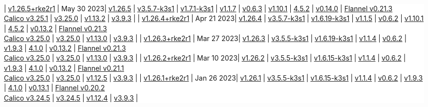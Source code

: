 | [v1.26.5+rke2r1](v1.26.X.md#release-v1265rke2r1) | May 30 2023| [v1.26.5](https://github.com/kubernetes/kubernetes/blob/master/CHANGELOG/CHANGELOG-1.26.md#v1265) | [v3.5.7-k3s1](https://github.com/k3s-io/etcd/releases/tag/v3.5.7-k3s1) | [v1.7.1-k3s1](https://github.com/k3s-io/containerd/releases/tag/v1.7.1-k3s1) | [v1.1.7](https://github.com/opencontainers/runc/releases/tag/v1.1.7) | [v0.6.3](https://github.com/kubernetes-sigs/metrics-server/releases/tag/v0.6.3) | [v1.10.1](https://github.com/coredns/coredns/releases/tag/v1.10.1) | [4.5.2](https://github.com/kubernetes/ingress-nginx/releases/tag/helm-chart-4.5.2) | [v0.14.0](https://github.com/k3s-io/helm-controller/releases/tag/v0.14.0) | [Flannel v0.21.3](https://github.com/k3s-io/flannel/releases/tag/v0.21.3)<br/>[Calico v3.25.1](https://projectcalico.docs.tigera.io/archive/v3.25/release-notes/#v3251) | [v3.25.0](https://projectcalico.docs.tigera.io/archive/v3.25/release-notes/#v3250) | [v1.13.2](https://github.com/cilium/cilium/releases/tag/v1.13.2) | [v3.9.3](https://github.com/k8snetworkplumbingwg/multus-cni/releases/tag/v3.9.3)  |
| [v1.26.4+rke2r1](v1.26.X.md#release-v1264rke2r1) | Apr 21 2023| [v1.26.4](https://github.com/kubernetes/kubernetes/blob/master/CHANGELOG/CHANGELOG-1.26.md#v1264) | [v3.5.7-k3s1](https://github.com/k3s-io/etcd/releases/tag/v3.5.7-k3s1) | [v1.6.19-k3s1](https://github.com/k3s-io/containerd/releases/tag/v1.6.19-k3s1) | [v1.1.5](https://github.com/opencontainers/runc/releases/tag/v1.1.5) | [v0.6.2](https://github.com/kubernetes-sigs/metrics-server/releases/tag/v0.6.2) | [v1.10.1](https://github.com/coredns/coredns/releases/tag/v1.10.1) | [4.5.2](https://github.com/kubernetes/ingress-nginx/releases/tag/helm-chart-4.5.2) | [v0.13.2](https://github.com/k3s-io/helm-controller/releases/tag/v0.13.2) | [Flannel v0.21.3](https://github.com/k3s-io/flannel/releases/tag/v0.21.3)<br/>[Calico v3.25.0](https://projectcalico.docs.tigera.io/archive/v3.25/release-notes/#v3250) | [v3.25.0](https://projectcalico.docs.tigera.io/archive/v3.25/release-notes/#v3250) | [v1.13.0](https://github.com/cilium/cilium/releases/tag/v1.13.0) | [v3.9.3](https://github.com/k8snetworkplumbingwg/multus-cni/releases/tag/v3.9.3)  |
| [v1.26.3+rke2r1](v1.26.X.md#release-v1263rke2r1) | Mar 27 2023| [v1.26.3](https://github.com/kubernetes/kubernetes/blob/master/CHANGELOG/CHANGELOG-1.26.md#v1263) | [v3.5.5-k3s1](https://github.com/k3s-io/etcd/releases/tag/v3.5.5-k3s1) | [v1.6.19-k3s1](https://github.com/k3s-io/containerd/releases/tag/v1.6.19-k3s1) | [v1.1.4](https://github.com/opencontainers/runc/releases/tag/v1.1.4) | [v0.6.2](https://github.com/kubernetes-sigs/metrics-server/releases/tag/v0.6.2) | [v1.9.3](https://github.com/coredns/coredns/releases/tag/v1.9.3) | [4.1.0](https://github.com/kubernetes/ingress-nginx/releases/tag/helm-chart-4.1.0) | [v0.13.2](https://github.com/k3s-io/helm-controller/releases/tag/v0.13.2) | [Flannel v0.21.3](https://github.com/k3s-io/flannel/releases/tag/v0.21.3)<br/>[Calico v3.25.0](https://projectcalico.docs.tigera.io/archive/v3.25/release-notes/#v3250) | [v3.25.0](https://projectcalico.docs.tigera.io/archive/v3.25/release-notes/#v3250) | [v1.13.0](https://github.com/cilium/cilium/releases/tag/v1.13.0) | [v3.9.3](https://github.com/k8snetworkplumbingwg/multus-cni/releases/tag/v3.9.3)  |
| [v1.26.2+rke2r1](v1.26.X.md#release-v1262rke2r1) | Mar 10 2023| [v1.26.2](https://github.com/kubernetes/kubernetes/blob/master/CHANGELOG/CHANGELOG-1.26.md#v1262) | [v3.5.5-k3s1](https://github.com/k3s-io/etcd/releases/tag/v3.5.5-k3s1) | [v1.6.15-k3s1](https://github.com/k3s-io/containerd/releases/tag/v1.6.15-k3s1) | [v1.1.4](https://github.com/opencontainers/runc/releases/tag/v1.1.4) | [v0.6.2](https://github.com/kubernetes-sigs/metrics-server/releases/tag/v0.6.2) | [v1.9.3](https://github.com/coredns/coredns/releases/tag/v1.9.3) | [4.1.0](https://github.com/kubernetes/ingress-nginx/releases/tag/helm-chart-4.1.0) | [v0.13.2](https://github.com/k3s-io/helm-controller/releases/tag/v0.13.2) | [Flannel v0.21.1](https://github.com/k3s-io/flannel/releases/tag/v0.21.1)<br/>[Calico v3.25.0](https://projectcalico.docs.tigera.io/archive/v3.25/release-notes/#v3250) | [v3.25.0](https://projectcalico.docs.tigera.io/archive/v3.25/release-notes/#v3250) | [v1.12.5](https://github.com/cilium/cilium/releases/tag/v1.12.5) | [v3.9.3](https://github.com/k8snetworkplumbingwg/multus-cni/releases/tag/v3.9.3)  |
| [v1.26.1+rke2r1](v1.26.X.md#release-v1261rke2r1) | Jan 26 2023| [v1.26.1](https://github.com/kubernetes/kubernetes/blob/master/CHANGELOG/CHANGELOG-1.26.md#v1261) | [v3.5.5-k3s1](https://github.com/k3s-io/etcd/releases/tag/v3.5.5-k3s1) | [v1.6.15-k3s1](https://github.com/k3s-io/containerd/releases/tag/v1.6.15-k3s1) | [v1.1.4](https://github.com/opencontainers/runc/releases/tag/v1.1.4) | [v0.6.2](https://github.com/kubernetes-sigs/metrics-server/releases/tag/v0.6.2) | [v1.9.3](https://github.com/coredns/coredns/releases/tag/v1.9.3) | [4.1.0](https://github.com/kubernetes/ingress-nginx/releases/tag/helm-chart-4.1.0) | [v0.13.1](https://github.com/k3s-io/helm-controller/releases/tag/v0.13.1) | [Flannel v0.20.2](https://github.com/k3s-io/flannel/releases/tag/v0.20.2)<br/>[Calico v3.24.5](https://projectcalico.docs.tigera.io/archive/v3.24/release-notes/#v3245) | [v3.24.5](https://projectcalico.docs.tigera.io/archive/v3.24/release-notes/#v3245) | [v1.12.4](https://github.com/cilium/cilium/releases/tag/v1.12.4) | [v3.9.3](https://github.com/k8snetworkplumbingwg/multus-cni/releases/tag/v3.9.3)  |